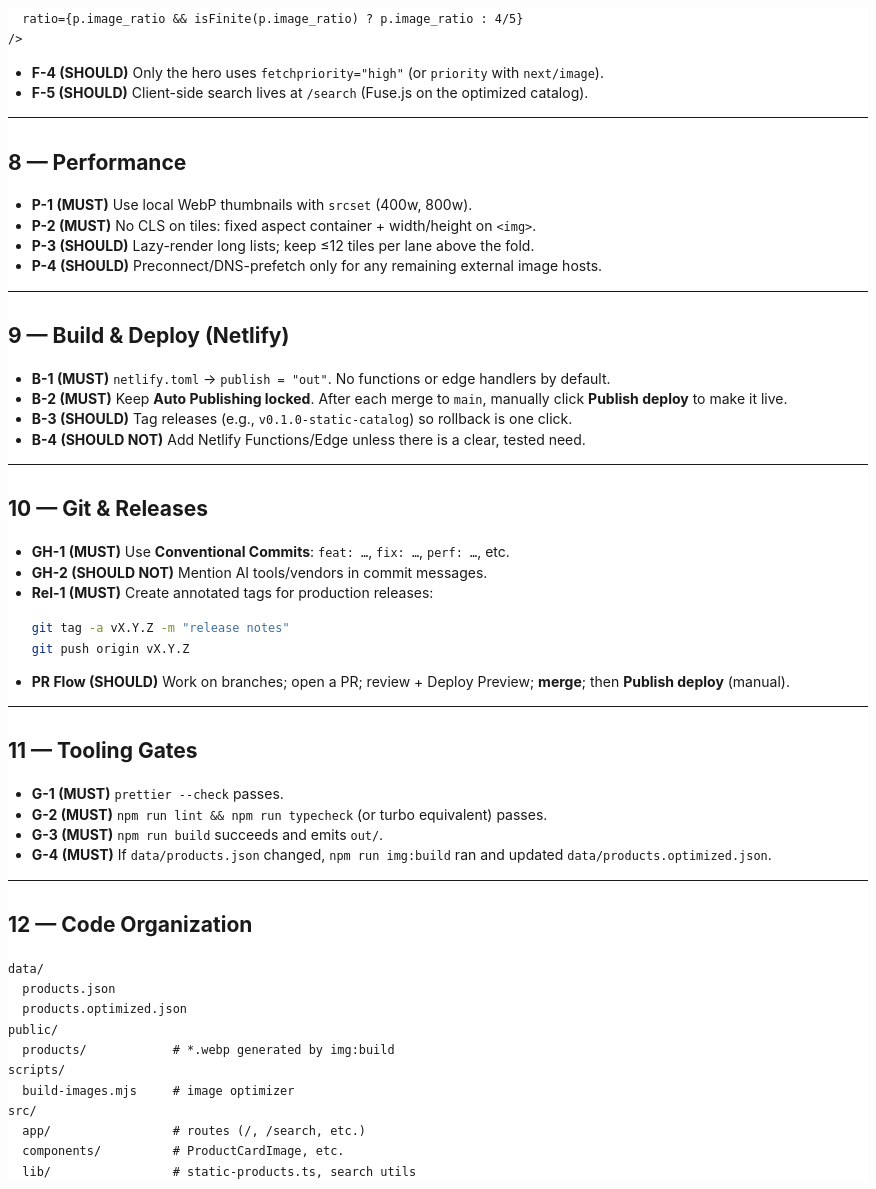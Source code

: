   ```tsx
    ratio={p.image_ratio && isFinite(p.image_ratio) ? p.image_ratio : 4/5}
  />
  ```
- **F-4 (SHOULD)** Only the hero uses `fetchpriority="high"` (or `priority` with `next/image`).
- **F-5 (SHOULD)** Client-side search lives at `/search` (Fuse.js on the optimized catalog).

---

## 8 — Performance
- **P-1 (MUST)** Use local WebP thumbnails with `srcset` (400w, 800w).
- **P-2 (MUST)** No CLS on tiles: fixed aspect container + width/height on `<img>`.
- **P-3 (SHOULD)** Lazy-render long lists; keep ≤12 tiles per lane above the fold.
- **P-4 (SHOULD)** Preconnect/DNS-prefetch only for any remaining external image hosts.

---

## 9 — Build & Deploy (Netlify)
- **B-1 (MUST)** `netlify.toml` → `publish = "out"`. No functions or edge handlers by default.
- **B-2 (MUST)** Keep **Auto Publishing locked**. After each merge to `main`, manually click **Publish deploy** to make it live.
- **B-3 (SHOULD)** Tag releases (e.g., `v0.1.0-static-catalog`) so rollback is one click.
- **B-4 (SHOULD NOT)** Add Netlify Functions/Edge unless there is a clear, tested need.

---

## 10 — Git & Releases
- **GH-1 (MUST)** Use **Conventional Commits**: `feat: …`, `fix: …`, `perf: …`, etc.
- **GH-2 (SHOULD NOT)** Mention AI tools/vendors in commit messages.
- **Rel-1 (MUST)** Create annotated tags for production releases:
  ```bash
  git tag -a vX.Y.Z -m "release notes"
  git push origin vX.Y.Z
  ```
- **PR Flow (SHOULD)** Work on branches; open a PR; review + Deploy Preview; **merge**; then **Publish deploy** (manual).

---

## 11 — Tooling Gates
- **G-1 (MUST)** `prettier --check` passes.
- **G-2 (MUST)** `npm run lint && npm run typecheck` (or turbo equivalent) passes.
- **G-3 (MUST)** `npm run build` succeeds and emits `out/`.
- **G-4 (MUST)** If `data/products.json` changed, `npm run img:build` ran and updated `data/products.optimized.json`.

---

## 12 — Code Organization
```
data/
  products.json
  products.optimized.json
public/
  products/            # *.webp generated by img:build
scripts/
  build-images.mjs     # image optimizer
src/
  app/                 # routes (/, /search, etc.)
  components/          # ProductCardImage, etc.
  lib/                 # static-products.ts, search utils
```
